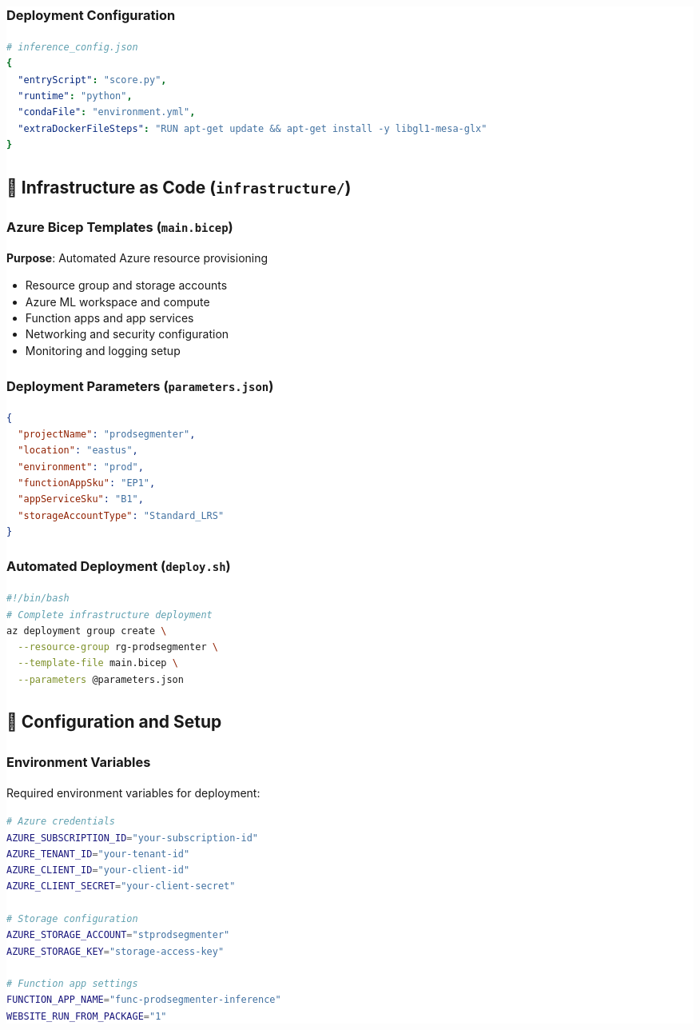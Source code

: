 ### Deployment Configuration
```yaml
# inference_config.json
{
  "entryScript": "score.py",
  "runtime": "python",
  "condaFile": "environment.yml",
  "extraDockerFileSteps": "RUN apt-get update && apt-get install -y libgl1-mesa-glx"
}
```

## 🏢 Infrastructure as Code (`infrastructure/`)

### Azure Bicep Templates (`main.bicep`)
**Purpose**: Automated Azure resource provisioning
- Resource group and storage accounts
- Azure ML workspace and compute
- Function apps and app services
- Networking and security configuration
- Monitoring and logging setup

### Deployment Parameters (`parameters.json`)
```json
{
  "projectName": "prodsegmenter",
  "location": "eastus",
  "environment": "prod",
  "functionAppSku": "EP1",
  "appServiceSku": "B1",
  "storageAccountType": "Standard_LRS"
}
```

### Automated Deployment (`deploy.sh`)
```bash
#!/bin/bash
# Complete infrastructure deployment
az deployment group create \
  --resource-group rg-prodsegmenter \
  --template-file main.bicep \
  --parameters @parameters.json
```

## 🔧 Configuration and Setup

### Environment Variables
Required environment variables for deployment:

```bash
# Azure credentials
AZURE_SUBSCRIPTION_ID="your-subscription-id"
AZURE_TENANT_ID="your-tenant-id"
AZURE_CLIENT_ID="your-client-id"
AZURE_CLIENT_SECRET="your-client-secret"

# Storage configuration  
AZURE_STORAGE_ACCOUNT="stprodsegmenter"
AZURE_STORAGE_KEY="storage-access-key"

# Function app settings
FUNCTION_APP_NAME="func-prodsegmenter-inference"
WEBSITE_RUN_FROM_PACKAGE="1"
```